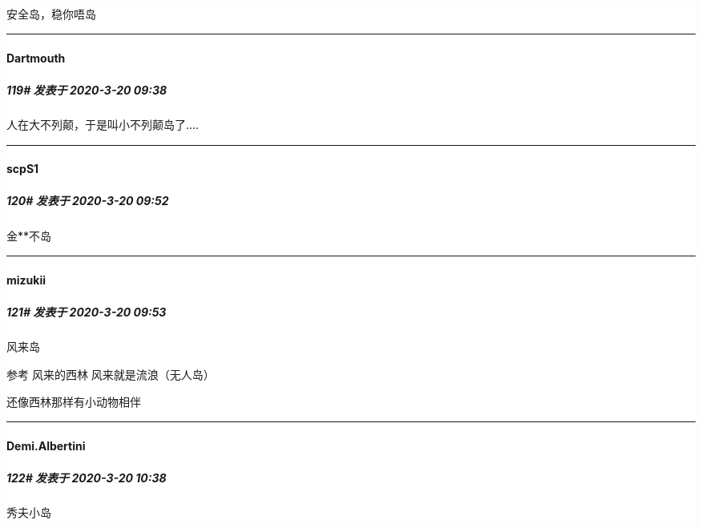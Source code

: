 安全岛，稳你唔岛







-----

####  Dartmouth  
##### 119#       发表于 2020-3-20 09:38




人在大不列颠，于是叫小不列颠岛了....







-----

####  scpS1  
##### 120#       发表于 2020-3-20 09:52




金**不岛







-----

####  mizukii  
##### 121#       发表于 2020-3-20 09:53




风来岛

参考 风来的西林 风来就是流浪（无人岛）

还像西林那样有小动物相伴







-----

####  Demi.Albertini  
##### 122#       发表于 2020-3-20 10:38




秀夫小岛
